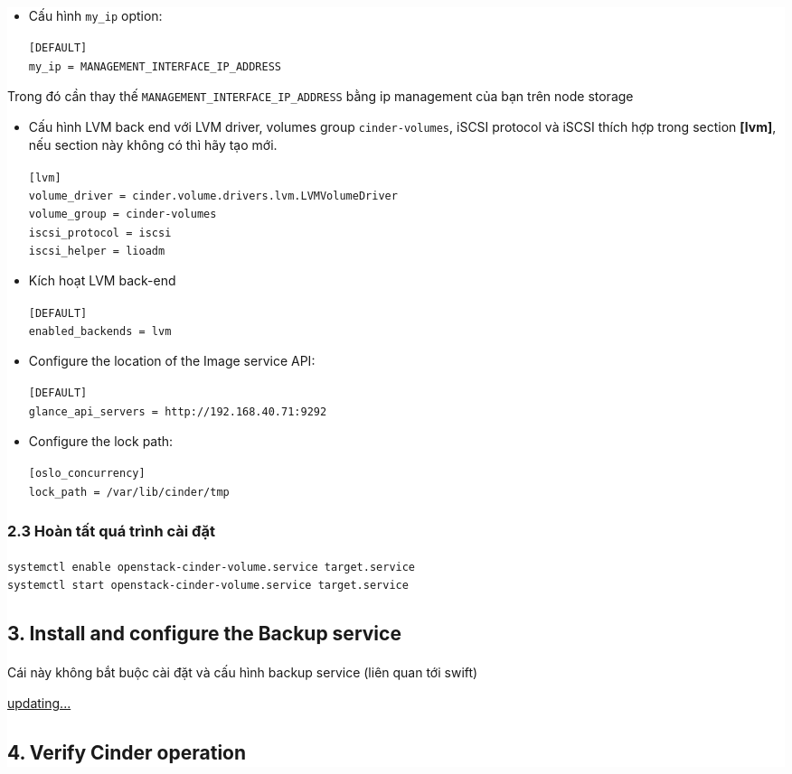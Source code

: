 * Cấu hình `my_ip` option:

	```sh
	[DEFAULT]
	my_ip = MANAGEMENT_INTERFACE_IP_ADDRESS
	```

Trong đó cần thay thế `MANAGEMENT_INTERFACE_IP_ADDRESS` bằng ip management của bạn trên node storage

* Cấu hình LVM back end với LVM driver, volumes group `cinder-volumes`, iSCSI protocol và iSCSI thích hợp trong section **[lvm]**, nếu section này không có thì hãy tạo mới.

	```sh
	[lvm]
	volume_driver = cinder.volume.drivers.lvm.LVMVolumeDriver
	volume_group = cinder-volumes
	iscsi_protocol = iscsi
	iscsi_helper = lioadm
	```

* Kích hoạt LVM back-end

	```sh
	[DEFAULT]
	enabled_backends = lvm
	```

* Configure the location of the Image service API:

	```sh
	[DEFAULT]
	glance_api_servers = http://192.168.40.71:9292
	```

* Configure the lock path:
	```sh
	[oslo_concurrency]
	lock_path = /var/lib/cinder/tmp
	```

### 2.3 Hoàn tất quá trình cài đặt

```sh
systemctl enable openstack-cinder-volume.service target.service
systemctl start openstack-cinder-volume.service target.service
```


<a name="backup"></a>
## 3. Install and configure the Backup service

Cái này không bắt buộc cài đặt và cấu hình backup service (liên quan tới swift)

[updating...](#)

<a name="finish"></a>
## 4. Verify Cinder operation
